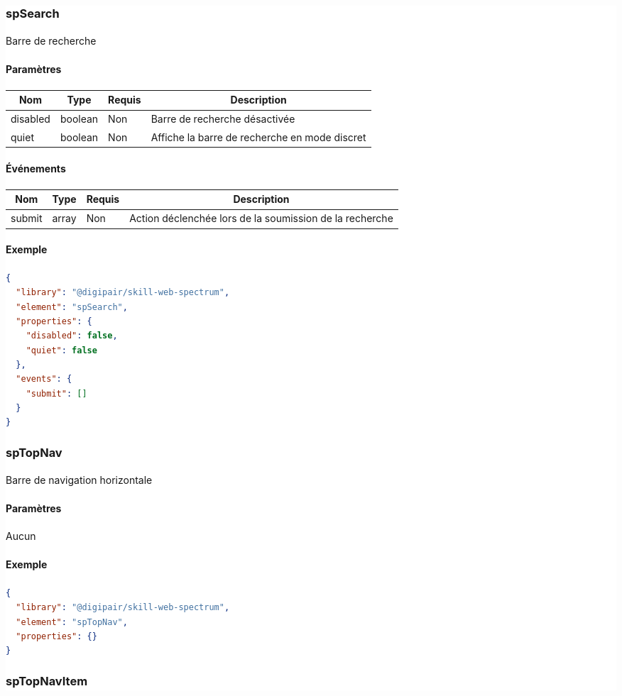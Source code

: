 ### spSearch

Barre de recherche

#### Paramètres

| Nom      | Type    | Requis | Description                                   |
| -------- | ------- | ------ | --------------------------------------------- |
| disabled | boolean | Non    | Barre de recherche désactivée                 |
| quiet    | boolean | Non    | Affiche la barre de recherche en mode discret |

#### Événements

| Nom    | Type  | Requis | Description                                             |
| ------ | ----- | ------ | ------------------------------------------------------- |
| submit | array | Non    | Action déclenchée lors de la soumission de la recherche |

#### Exemple

```json
{
  "library": "@digipair/skill-web-spectrum",
  "element": "spSearch",
  "properties": {
    "disabled": false,
    "quiet": false
  },
  "events": {
    "submit": []
  }
}
```

### spTopNav

Barre de navigation horizontale

#### Paramètres

Aucun

#### Exemple

```json
{
  "library": "@digipair/skill-web-spectrum",
  "element": "spTopNav",
  "properties": {}
}
```

### spTopNavItem
